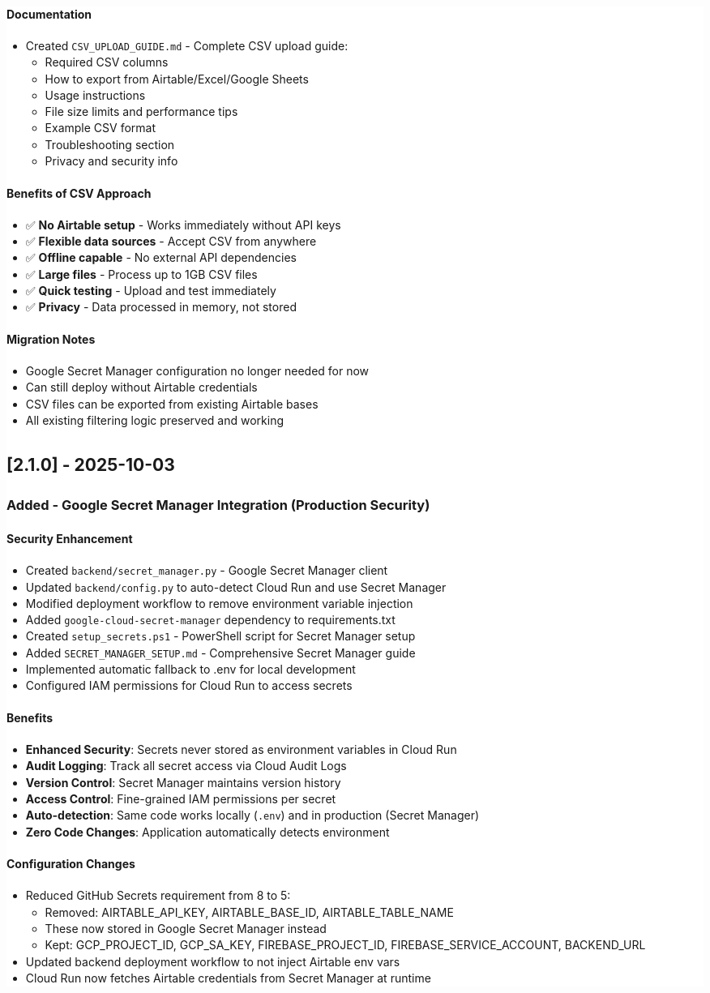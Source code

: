 #### Documentation
- Created `CSV_UPLOAD_GUIDE.md` - Complete CSV upload guide:
  - Required CSV columns
  - How to export from Airtable/Excel/Google Sheets
  - Usage instructions
  - File size limits and performance tips
  - Example CSV format
  - Troubleshooting section
  - Privacy and security info

#### Benefits of CSV Approach
- ✅ **No Airtable setup** - Works immediately without API keys
- ✅ **Flexible data sources** - Accept CSV from anywhere
- ✅ **Offline capable** - No external API dependencies
- ✅ **Large files** - Process up to 1GB CSV files
- ✅ **Quick testing** - Upload and test immediately
- ✅ **Privacy** - Data processed in memory, not stored

#### Migration Notes
- Google Secret Manager configuration no longer needed for now
- Can still deploy without Airtable credentials
- CSV files can be exported from existing Airtable bases
- All existing filtering logic preserved and working

## [2.1.0] - 2025-10-03

### Added - Google Secret Manager Integration (Production Security)

#### Security Enhancement
- Created `backend/secret_manager.py` - Google Secret Manager client
- Updated `backend/config.py` to auto-detect Cloud Run and use Secret Manager
- Modified deployment workflow to remove environment variable injection
- Added `google-cloud-secret-manager` dependency to requirements.txt
- Created `setup_secrets.ps1` - PowerShell script for Secret Manager setup
- Added `SECRET_MANAGER_SETUP.md` - Comprehensive Secret Manager guide
- Implemented automatic fallback to .env for local development
- Configured IAM permissions for Cloud Run to access secrets

#### Benefits
- **Enhanced Security**: Secrets never stored as environment variables in Cloud Run
- **Audit Logging**: Track all secret access via Cloud Audit Logs
- **Version Control**: Secret Manager maintains version history
- **Access Control**: Fine-grained IAM permissions per secret
- **Auto-detection**: Same code works locally (`.env`) and in production (Secret Manager)
- **Zero Code Changes**: Application automatically detects environment

#### Configuration Changes
- Reduced GitHub Secrets requirement from 8 to 5:
  - Removed: AIRTABLE_API_KEY, AIRTABLE_BASE_ID, AIRTABLE_TABLE_NAME
  - These now stored in Google Secret Manager instead
  - Kept: GCP_PROJECT_ID, GCP_SA_KEY, FIREBASE_PROJECT_ID, FIREBASE_SERVICE_ACCOUNT, BACKEND_URL
- Updated backend deployment workflow to not inject Airtable env vars
- Cloud Run now fetches Airtable credentials from Secret Manager at runtime
